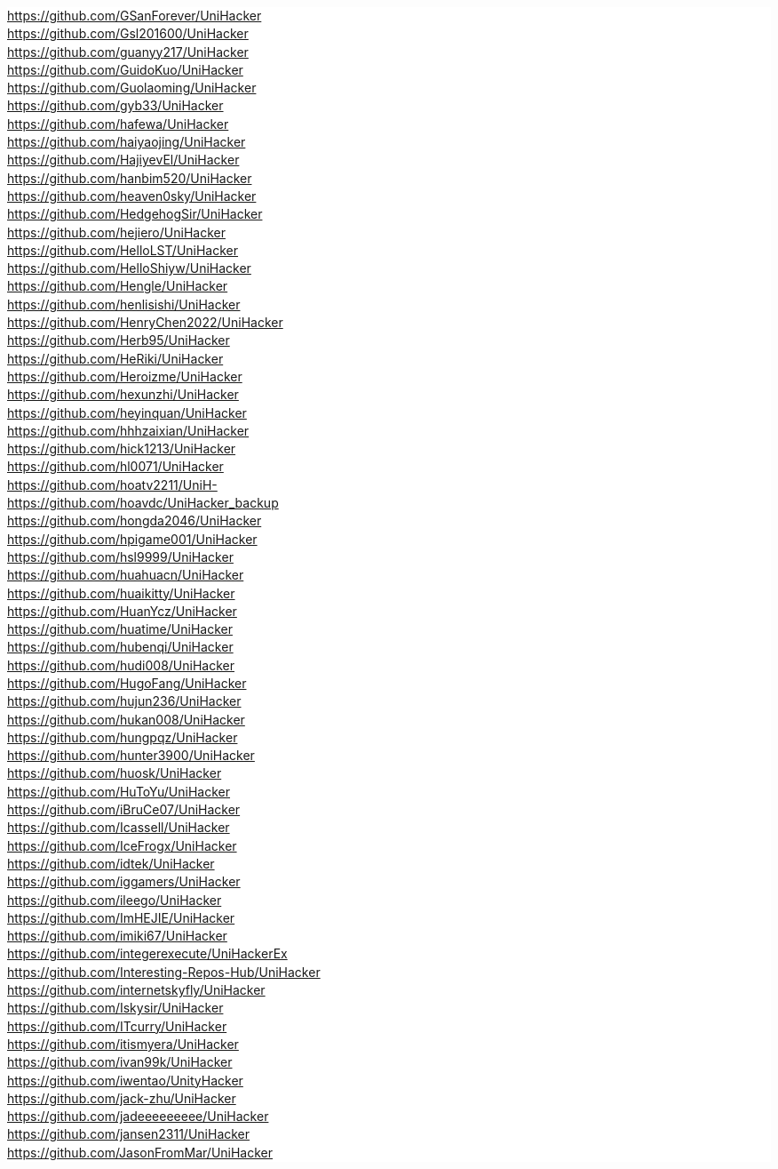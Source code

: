 https://github.com/GSanForever/UniHacker  
https://github.com/Gsl201600/UniHacker  
https://github.com/guanyy217/UniHacker  
https://github.com/GuidoKuo/UniHacker  
https://github.com/Guolaoming/UniHacker  
https://github.com/gyb33/UniHacker  
https://github.com/hafewa/UniHacker  
https://github.com/haiyaojing/UniHacker  
https://github.com/HajiyevEl/UniHacker  
https://github.com/hanbim520/UniHacker  
https://github.com/heaven0sky/UniHacker  
https://github.com/HedgehogSir/UniHacker  
https://github.com/hejiero/UniHacker  
https://github.com/HelloLST/UniHacker  
https://github.com/HelloShiyw/UniHacker  
https://github.com/Hengle/UniHacker  
https://github.com/henlisishi/UniHacker  
https://github.com/HenryChen2022/UniHacker  
https://github.com/Herb95/UniHacker  
https://github.com/HeRiki/UniHacker  
https://github.com/Heroizme/UniHacker  
https://github.com/hexunzhi/UniHacker  
https://github.com/heyinquan/UniHacker  
https://github.com/hhhzaixian/UniHacker  
https://github.com/hick1213/UniHacker  
https://github.com/hl0071/UniHacker  
https://github.com/hoatv2211/UniH-  
https://github.com/hoavdc/UniHacker_backup  
https://github.com/hongda2046/UniHacker  
https://github.com/hpigame001/UniHacker  
https://github.com/hsl9999/UniHacker  
https://github.com/huahuacn/UniHacker  
https://github.com/huaikitty/UniHacker  
https://github.com/HuanYcz/UniHacker  
https://github.com/huatime/UniHacker  
https://github.com/hubenqi/UniHacker  
https://github.com/hudi008/UniHacker  
https://github.com/HugoFang/UniHacker  
https://github.com/hujun236/UniHacker  
https://github.com/hukan008/UniHacker  
https://github.com/hungpqz/UniHacker  
https://github.com/hunter3900/UniHacker  
https://github.com/huosk/UniHacker  
https://github.com/HuToYu/UniHacker  
https://github.com/iBruCe07/UniHacker  
https://github.com/Icassell/UniHacker  
https://github.com/IceFrogx/UniHacker  
https://github.com/idtek/UniHacker  
https://github.com/iggamers/UniHacker  
https://github.com/ileego/UniHacker  
https://github.com/ImHEJIE/UniHacker  
https://github.com/imiki67/UniHacker  
https://github.com/integerexecute/UniHackerEx  
https://github.com/Interesting-Repos-Hub/UniHacker  
https://github.com/internetskyfly/UniHacker  
https://github.com/Iskysir/UniHacker  
https://github.com/ITcurry/UniHacker  
https://github.com/itismyera/UniHacker  
https://github.com/ivan99k/UniHacker  
https://github.com/iwentao/UnityHacker  
https://github.com/jack-zhu/UniHacker  
https://github.com/jadeeeeeeeee/UniHacker  
https://github.com/jansen2311/UniHacker  
https://github.com/JasonFromMar/UniHacker  